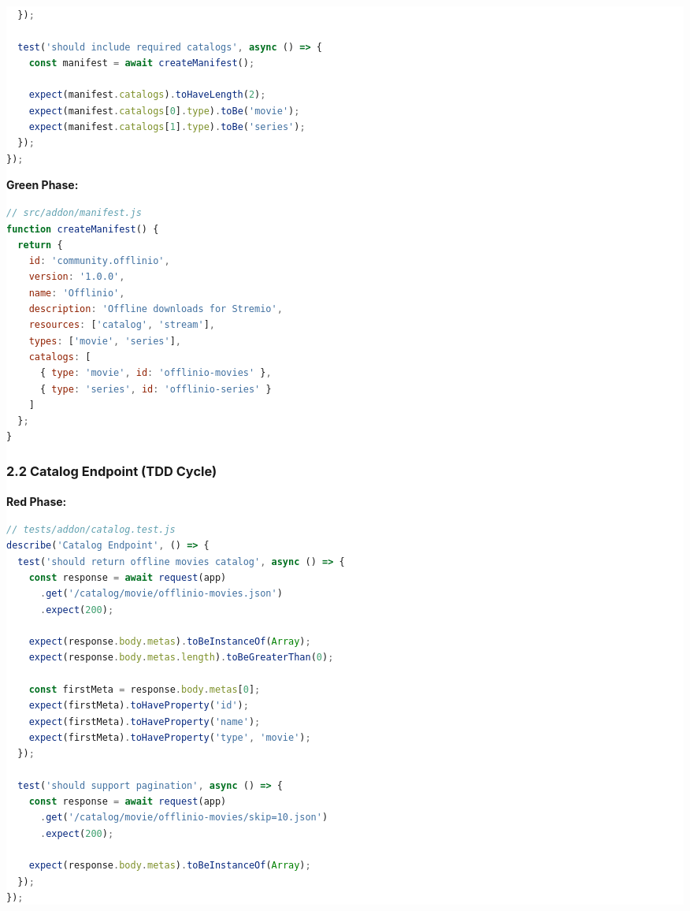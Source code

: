 ```javascript
  });

  test('should include required catalogs', async () => {
    const manifest = await createManifest();
    
    expect(manifest.catalogs).toHaveLength(2);
    expect(manifest.catalogs[0].type).toBe('movie');
    expect(manifest.catalogs[1].type).toBe('series');
  });
});
```

**Green Phase:**
```javascript
// src/addon/manifest.js
function createManifest() {
  return {
    id: 'community.offlinio',
    version: '1.0.0',
    name: 'Offlinio',
    description: 'Offline downloads for Stremio',
    resources: ['catalog', 'stream'],
    types: ['movie', 'series'],
    catalogs: [
      { type: 'movie', id: 'offlinio-movies' },
      { type: 'series', id: 'offlinio-series' }
    ]
  };
}
```

### 2.2 Catalog Endpoint (TDD Cycle)

**Red Phase:**
```javascript
// tests/addon/catalog.test.js
describe('Catalog Endpoint', () => {
  test('should return offline movies catalog', async () => {
    const response = await request(app)
      .get('/catalog/movie/offlinio-movies.json')
      .expect(200);

    expect(response.body.metas).toBeInstanceOf(Array);
    expect(response.body.metas.length).toBeGreaterThan(0);
    
    const firstMeta = response.body.metas[0];
    expect(firstMeta).toHaveProperty('id');
    expect(firstMeta).toHaveProperty('name');
    expect(firstMeta).toHaveProperty('type', 'movie');
  });

  test('should support pagination', async () => {
    const response = await request(app)
      .get('/catalog/movie/offlinio-movies/skip=10.json')
      .expect(200);

    expect(response.body.metas).toBeInstanceOf(Array);
  });
});
```
